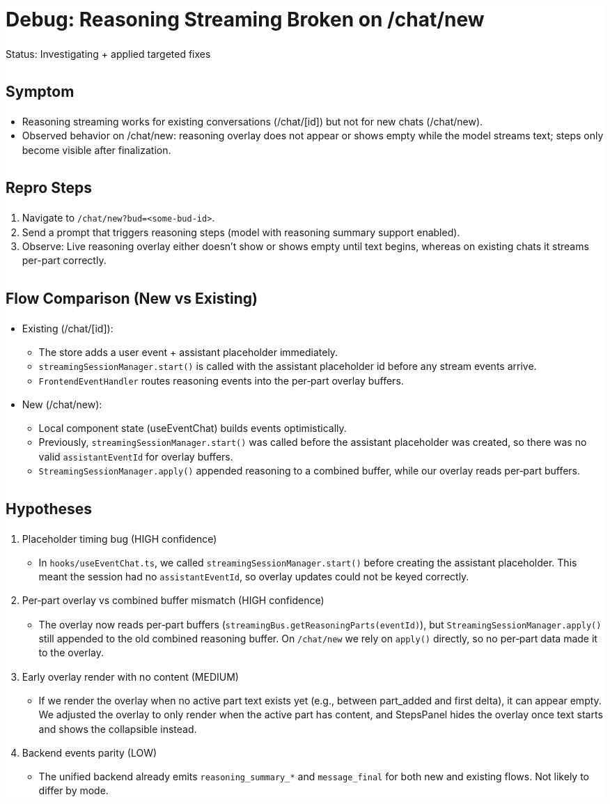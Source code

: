 # Debug: Reasoning Streaming Broken on /chat/new

Status: Investigating + applied targeted fixes

## Symptom
- Reasoning streaming works for existing conversations (/chat/[id]) but not for new chats (/chat/new).
- Observed behavior on /chat/new: reasoning overlay does not appear or shows empty while the model streams text; steps only become visible after finalization.

## Repro Steps
1) Navigate to `/chat/new?bud=<some-bud-id>`.
2) Send a prompt that triggers reasoning steps (model with reasoning summary support enabled).
3) Observe: Live reasoning overlay either doesn’t show or shows empty until text begins, whereas on existing chats it streams per-part correctly.

## Flow Comparison (New vs Existing)
- Existing (/chat/[id]):
  - The store adds a user event + assistant placeholder immediately.
  - `streamingSessionManager.start()` is called with the assistant placeholder id before any stream events arrive.
  - `FrontendEventHandler` routes reasoning events into the per‑part overlay buffers.

- New (/chat/new):
  - Local component state (useEventChat) builds events optimistically.
  - Previously, `streamingSessionManager.start()` was called before the assistant placeholder was created, so there was no valid `assistantEventId` for overlay buffers.
  - `StreamingSessionManager.apply()` appended reasoning to a combined buffer, while our overlay reads per‑part buffers.

## Hypotheses
1) Placeholder timing bug (HIGH confidence)
   - In `hooks/useEventChat.ts`, we called `streamingSessionManager.start()` before creating the assistant placeholder. This meant the session had no `assistantEventId`, so overlay updates could not be keyed correctly.

2) Per‑part overlay vs combined buffer mismatch (HIGH confidence)
   - The overlay now reads per‑part buffers (`streamingBus.getReasoningParts(eventId)`), but `StreamingSessionManager.apply()` still appended to the old combined reasoning buffer. On `/chat/new` we rely on `apply()` directly, so no per‑part data made it to the overlay.

3) Early overlay render with no content (MEDIUM)
   - If we render the overlay when no active part text exists yet (e.g., between part_added and first delta), it can appear empty. We adjusted the overlay to only render when the active part has content, and StepsPanel hides the overlay once text starts and shows the collapsible instead.

4) Backend events parity (LOW)
   - The unified backend already emits `reasoning_summary_*` and `message_final` for both new and existing flows. Not likely to differ by mode.
